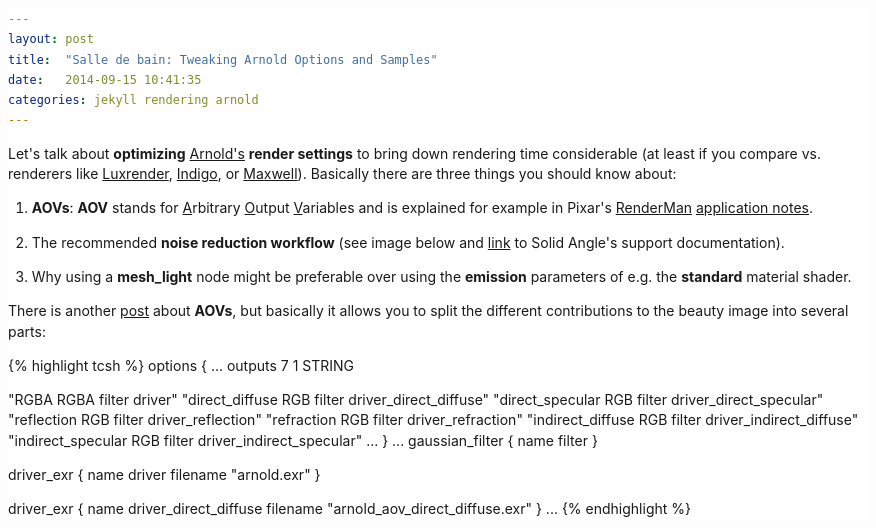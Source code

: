 ```yaml
---
layout: post
title:  "Salle de bain: Tweaking Arnold Options and Samples"
date:   2014-09-15 10:41:35
categories: jekyll rendering arnold
---
```


Let's talk about __optimizing__ [Arnold's][arnold] __render settings__
to bring down rendering time considerable (at least if you compare
vs. renderers like [Luxrender][luxrender], [Indigo][indigo], or
[Maxwell][maxwell]). Basically there are three things you should know
about:

1. __AOVs__: __AOV__ stands for <u>A</u>rbitrary <u>O</u>utput
<u>V</u>ariables and is explained for example in Pixar's
[RenderMan][renderman] [application notes][application-notes].

2. The recommended __noise reduction workflow__ (see image below and
[link][noise-workflow] to Solid Angle's support documentation).

3. Why using a __mesh_light__ node might be preferable over using the
__emission__ parameters of e.g. the __standard__ material shader.

There is another [post][post] about __AOVs__, but basically it allows
you to split the different contributions to the beauty image into
several parts:

{% highlight tcsh %}
options
{
...
 outputs 7 1 STRING

  "RGBA RGBA filter driver" 
  "direct_diffuse RGB filter driver_direct_diffuse" 
  "direct_specular RGB filter driver_direct_specular" 
  "reflection RGB filter driver_reflection" 
  "refraction RGB filter driver_refraction" 
  "indirect_diffuse RGB filter driver_indirect_diffuse" 
  "indirect_specular RGB filter driver_indirect_specular"
...
}
...
gaussian_filter
{
 name filter
}

driver_exr
{
 name driver
 filename "arnold.exr"
}

driver_exr
{
 name driver_direct_diffuse
 filename "arnold_aov_direct_diffuse.exr"
}
...
{% endhighlight %}


[arnold]:            https://www.solidangle.com/arnold
[luxrender]:         http://www.luxrender.net/en_GB/index
[indigo]:            http://www.indigorenderer.com
[maxwell]:           http://www.maxwellrender.com/
[renderman]:         http://renderman.pixar.com/view/about-renderman
[application-notes]: http://renderman.pixar.com/view/Appnote24
[noise-workflow]:    https://support.solidangle.com/display/AFMUG/Removing+Noise+Workflow
[post]:              https://www.janwalter.org/jekyll/rendering/arnold/2014/06/03/gallery-day-lighting-arnold.html
[openexr]:           http://openexr.com
[repo]:              https://github.com/wahn/export_multi/tree/master/09_salle_de_bain/ass
[imf_diff]:          http://docs.autodesk.com/MENTALRAY/2012/CHS/mental%20ray%203.9%20Help/files/manual/node251.html
[mental-ray]:        http://www.nvidia-arc.com/mentalray.html
[salle-de-bain]:     http://www.blendswap.com/blends/view/73937
[nacimus]:           http://www.blendswap.com/users/view/nacimus